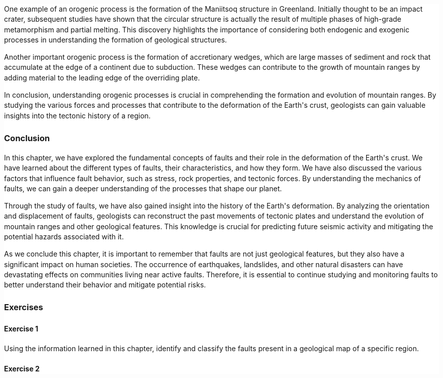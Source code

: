 

One example of an orogenic process is the formation of the Maniitsoq structure in Greenland. Initially thought to be an impact crater, subsequent studies have shown that the circular structure is actually the result of multiple phases of high-grade metamorphism and partial melting. This discovery highlights the importance of considering both endogenic and exogenic processes in understanding the formation of geological structures.



Another important orogenic process is the formation of accretionary wedges, which are large masses of sediment and rock that accumulate at the edge of a continent due to subduction. These wedges can contribute to the growth of mountain ranges by adding material to the leading edge of the overriding plate.



In conclusion, understanding orogenic processes is crucial in comprehending the formation and evolution of mountain ranges. By studying the various forces and processes that contribute to the deformation of the Earth's crust, geologists can gain valuable insights into the tectonic history of a region. 





### Conclusion

In this chapter, we have explored the fundamental concepts of faults and their role in the deformation of the Earth's crust. We have learned about the different types of faults, their characteristics, and how they form. We have also discussed the various factors that influence fault behavior, such as stress, rock properties, and tectonic forces. By understanding the mechanics of faults, we can gain a deeper understanding of the processes that shape our planet.



Through the study of faults, we have also gained insight into the history of the Earth's deformation. By analyzing the orientation and displacement of faults, geologists can reconstruct the past movements of tectonic plates and understand the evolution of mountain ranges and other geological features. This knowledge is crucial for predicting future seismic activity and mitigating the potential hazards associated with it.



As we conclude this chapter, it is important to remember that faults are not just geological features, but they also have a significant impact on human societies. The occurrence of earthquakes, landslides, and other natural disasters can have devastating effects on communities living near active faults. Therefore, it is essential to continue studying and monitoring faults to better understand their behavior and mitigate potential risks.



### Exercises

#### Exercise 1

Using the information learned in this chapter, identify and classify the faults present in a geological map of a specific region.



#### Exercise 2
